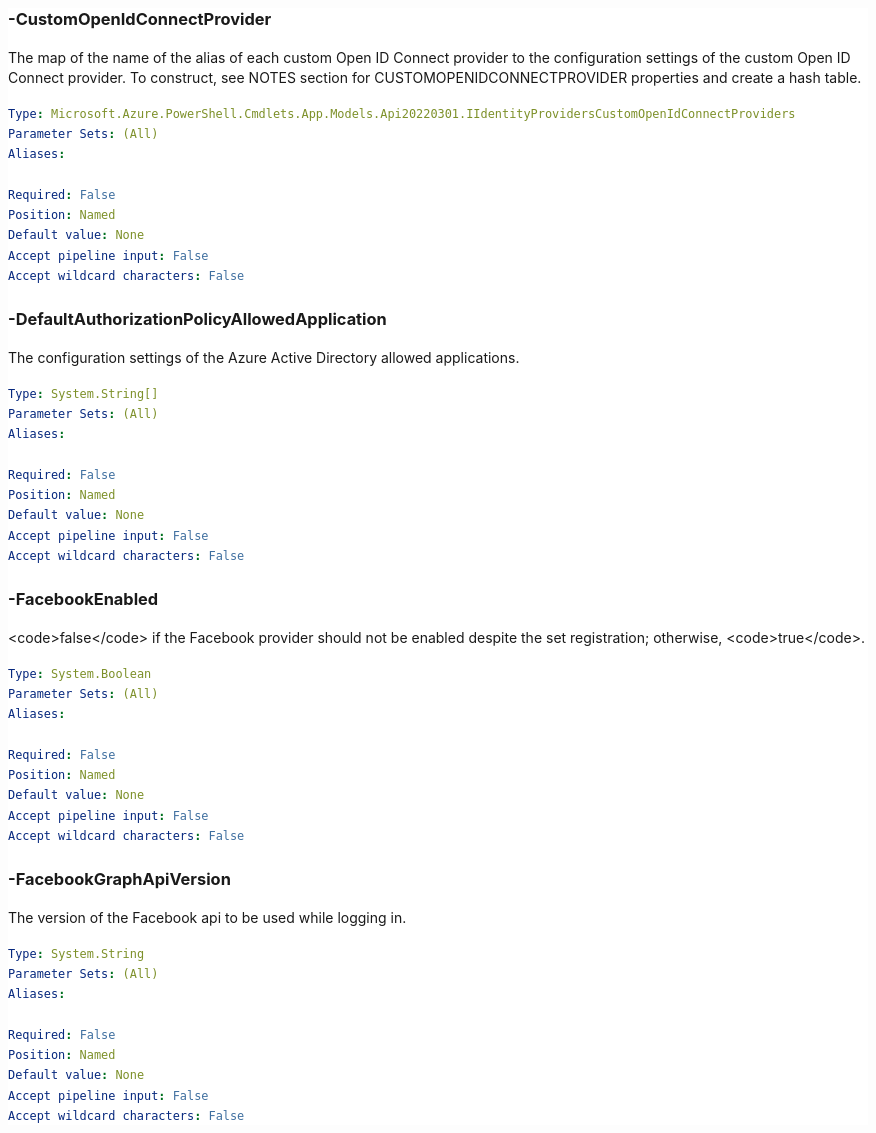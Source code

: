 ### -CustomOpenIdConnectProvider
The map of the name of the alias of each custom Open ID Connect provider to the
        configuration settings of the custom Open ID Connect provider.
To construct, see NOTES section for CUSTOMOPENIDCONNECTPROVIDER properties and create a hash table.

```yaml
Type: Microsoft.Azure.PowerShell.Cmdlets.App.Models.Api20220301.IIdentityProvidersCustomOpenIdConnectProviders
Parameter Sets: (All)
Aliases:

Required: False
Position: Named
Default value: None
Accept pipeline input: False
Accept wildcard characters: False
```

### -DefaultAuthorizationPolicyAllowedApplication
The configuration settings of the Azure Active Directory allowed applications.

```yaml
Type: System.String[]
Parameter Sets: (All)
Aliases:

Required: False
Position: Named
Default value: None
Accept pipeline input: False
Accept wildcard characters: False
```

### -FacebookEnabled
\<code\>false\</code\> if the Facebook provider should not be enabled despite the set registration; otherwise, \<code\>true\</code\>.

```yaml
Type: System.Boolean
Parameter Sets: (All)
Aliases:

Required: False
Position: Named
Default value: None
Accept pipeline input: False
Accept wildcard characters: False
```

### -FacebookGraphApiVersion
The version of the Facebook api to be used while logging in.

```yaml
Type: System.String
Parameter Sets: (All)
Aliases:

Required: False
Position: Named
Default value: None
Accept pipeline input: False
Accept wildcard characters: False
```
